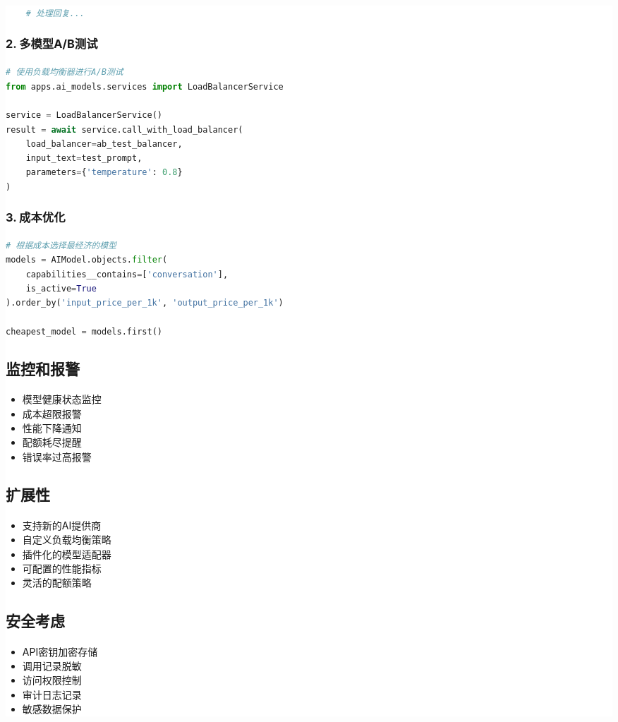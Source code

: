 ```python
    # 处理回复...
```

### 2. 多模型A/B测试
```python
# 使用负载均衡器进行A/B测试
from apps.ai_models.services import LoadBalancerService

service = LoadBalancerService()
result = await service.call_with_load_balancer(
    load_balancer=ab_test_balancer,
    input_text=test_prompt,
    parameters={'temperature': 0.8}
)
```

### 3. 成本优化
```python
# 根据成本选择最经济的模型
models = AIModel.objects.filter(
    capabilities__contains=['conversation'],
    is_active=True
).order_by('input_price_per_1k', 'output_price_per_1k')

cheapest_model = models.first()
```

## 监控和报警

- 模型健康状态监控
- 成本超限报警
- 性能下降通知
- 配额耗尽提醒
- 错误率过高报警

## 扩展性

- 支持新的AI提供商
- 自定义负载均衡策略
- 插件化的模型适配器
- 可配置的性能指标
- 灵活的配额策略

## 安全考虑

- API密钥加密存储
- 调用记录脱敏
- 访问权限控制
- 审计日志记录
- 敏感数据保护 